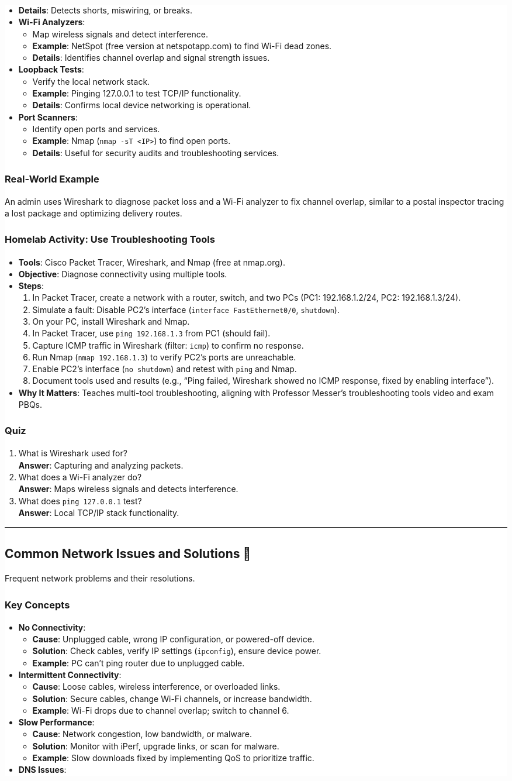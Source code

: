   - **Details**: Detects shorts, miswiring, or breaks.
- **Wi-Fi Analyzers**:
  - Map wireless signals and detect interference.
  - **Example**: NetSpot (free version at netspotapp.com) to find Wi-Fi dead zones.
  - **Details**: Identifies channel overlap and signal strength issues.
- **Loopback Tests**:
  - Verify the local network stack.
  - **Example**: Pinging 127.0.0.1 to test TCP/IP functionality.
  - **Details**: Confirms local device networking is operational.
- **Port Scanners**:
  - Identify open ports and services.
  - **Example**: Nmap (`nmap -sT <IP>`) to find open ports.
  - **Details**: Useful for security audits and troubleshooting services.

### Real-World Example
An admin uses Wireshark to diagnose packet loss and a Wi-Fi analyzer to fix channel overlap, similar to a postal inspector tracing a lost package and optimizing delivery routes.

### Homelab Activity: Use Troubleshooting Tools
- **Tools**: Cisco Packet Tracer, Wireshark, and Nmap (free at nmap.org).
- **Objective**: Diagnose connectivity using multiple tools.
- **Steps**:
  1. In Packet Tracer, create a network with a router, switch, and two PCs (PC1: 192.168.1.2/24, PC2: 192.168.1.3/24).
  2. Simulate a fault: Disable PC2’s interface (`interface FastEthernet0/0`, `shutdown`).
  3. On your PC, install Wireshark and Nmap.
  4. In Packet Tracer, use `ping 192.168.1.3` from PC1 (should fail).
  5. Capture ICMP traffic in Wireshark (filter: `icmp`) to confirm no response.
  6. Run Nmap (`nmap 192.168.1.3`) to verify PC2’s ports are unreachable.
  7. Enable PC2’s interface (`no shutdown`) and retest with `ping` and Nmap.
  8. Document tools used and results (e.g., “Ping failed, Wireshark showed no ICMP response, fixed by enabling interface”).
- **Why It Matters**: Teaches multi-tool troubleshooting, aligning with Professor Messer’s troubleshooting tools video and exam PBQs.

### Quiz
1. What is Wireshark used for?  
   **Answer**: Capturing and analyzing packets.  
2. What does a Wi-Fi analyzer do?  
   **Answer**: Maps wireless signals and detects interference.  
3. What does `ping 127.0.0.1` test?  
   **Answer**: Local TCP/IP stack functionality.

---

## Common Network Issues and Solutions 🔧
Frequent network problems and their resolutions.

### Key Concepts
- **No Connectivity**:
  - **Cause**: Unplugged cable, wrong IP configuration, or powered-off device.
  - **Solution**: Check cables, verify IP settings (`ipconfig`), ensure device power.
  - **Example**: PC can’t ping router due to unplugged cable.
- **Intermittent Connectivity**:
  - **Cause**: Loose cables, wireless interference, or overloaded links.
  - **Solution**: Secure cables, change Wi-Fi channels, or increase bandwidth.
  - **Example**: Wi-Fi drops due to channel overlap; switch to channel 6.
- **Slow Performance**:
  - **Cause**: Network congestion, low bandwidth, or malware.
  - **Solution**: Monitor with iPerf, upgrade links, or scan for malware.
  - **Example**: Slow downloads fixed by implementing QoS to prioritize traffic.
- **DNS Issues**: